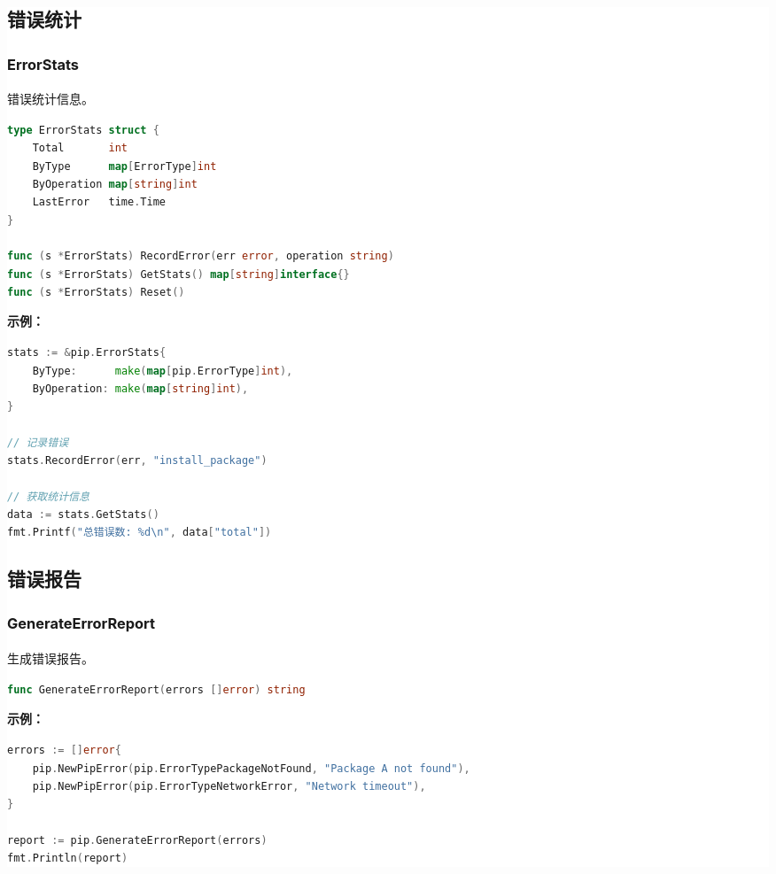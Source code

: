 ## 错误统计

### ErrorStats

错误统计信息。

```go
type ErrorStats struct {
    Total       int
    ByType      map[ErrorType]int
    ByOperation map[string]int
    LastError   time.Time
}

func (s *ErrorStats) RecordError(err error, operation string)
func (s *ErrorStats) GetStats() map[string]interface{}
func (s *ErrorStats) Reset()
```

**示例：**

```go
stats := &pip.ErrorStats{
    ByType:      make(map[pip.ErrorType]int),
    ByOperation: make(map[string]int),
}

// 记录错误
stats.RecordError(err, "install_package")

// 获取统计信息
data := stats.GetStats()
fmt.Printf("总错误数: %d\n", data["total"])
```

## 错误报告

### GenerateErrorReport

生成错误报告。

```go
func GenerateErrorReport(errors []error) string
```

**示例：**

```go
errors := []error{
    pip.NewPipError(pip.ErrorTypePackageNotFound, "Package A not found"),
    pip.NewPipError(pip.ErrorTypeNetworkError, "Network timeout"),
}

report := pip.GenerateErrorReport(errors)
fmt.Println(report)
```
